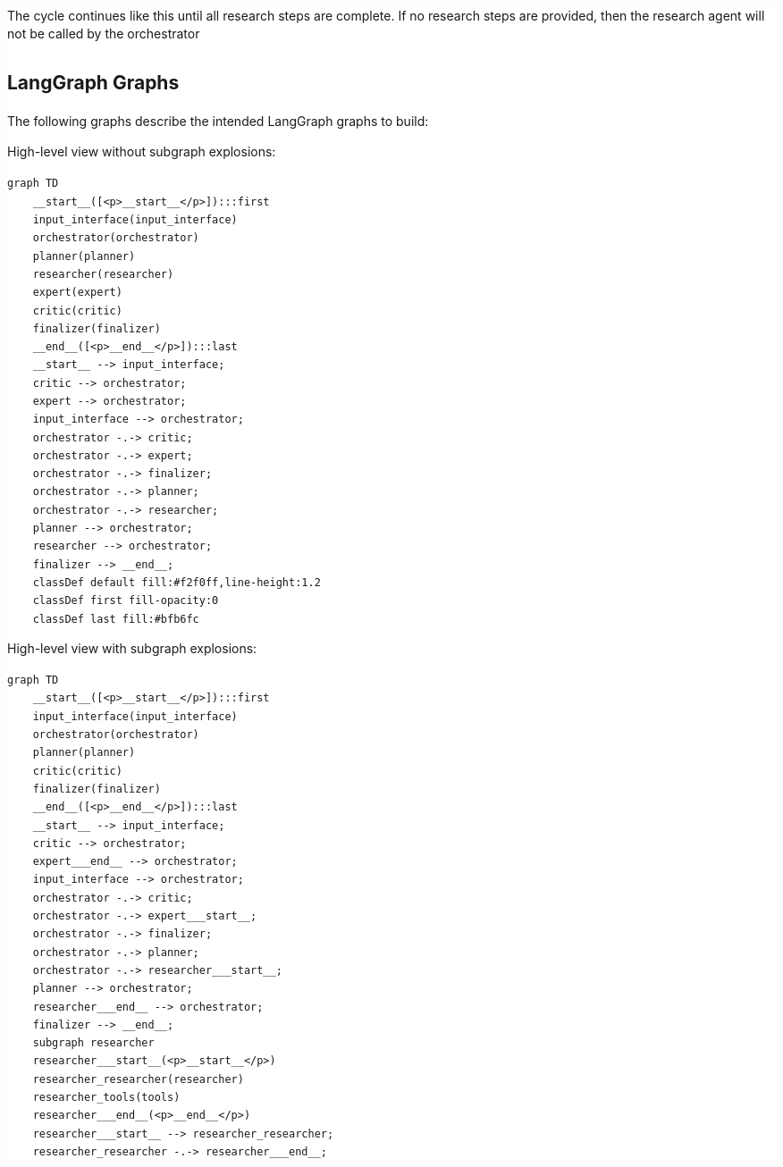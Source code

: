 The cycle continues like this until all research steps are complete.
If no research steps are provided, then the research agent will not be called by the orchestrator

## LangGraph Graphs
The following graphs describe the intended LangGraph graphs to build:

High-level view without subgraph explosions:
```mermaid
graph TD
	__start__([<p>__start__</p>]):::first
	input_interface(input_interface)
	orchestrator(orchestrator)
	planner(planner)
	researcher(researcher)
	expert(expert)
	critic(critic)
	finalizer(finalizer)
	__end__([<p>__end__</p>]):::last
	__start__ --> input_interface;
	critic --> orchestrator;
	expert --> orchestrator;
	input_interface --> orchestrator;
	orchestrator -.-> critic;
	orchestrator -.-> expert;
	orchestrator -.-> finalizer;
	orchestrator -.-> planner;
	orchestrator -.-> researcher;
	planner --> orchestrator;
	researcher --> orchestrator;
	finalizer --> __end__;
	classDef default fill:#f2f0ff,line-height:1.2
	classDef first fill-opacity:0
	classDef last fill:#bfb6fc
```

High-level view with subgraph explosions:
```mermaid
graph TD
	__start__([<p>__start__</p>]):::first
	input_interface(input_interface)
	orchestrator(orchestrator)
	planner(planner)
	critic(critic)
	finalizer(finalizer)
	__end__([<p>__end__</p>]):::last
	__start__ --> input_interface;
	critic --> orchestrator;
	expert___end__ --> orchestrator;
	input_interface --> orchestrator;
	orchestrator -.-> critic;
	orchestrator -.-> expert___start__;
	orchestrator -.-> finalizer;
	orchestrator -.-> planner;
	orchestrator -.-> researcher___start__;
	planner --> orchestrator;
	researcher___end__ --> orchestrator;
	finalizer --> __end__;
	subgraph researcher
	researcher___start__(<p>__start__</p>)
	researcher_researcher(researcher)
	researcher_tools(tools)
	researcher___end__(<p>__end__</p>)
	researcher___start__ --> researcher_researcher;
	researcher_researcher -.-> researcher___end__;
```